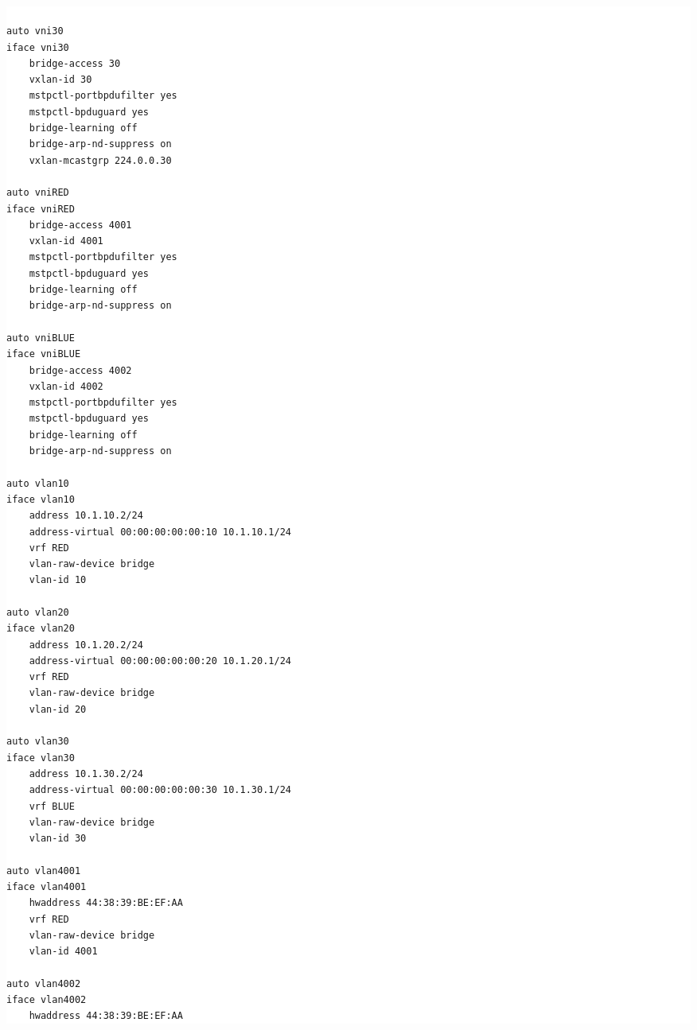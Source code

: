 ```

auto vni30
iface vni30
    bridge-access 30
    vxlan-id 30
    mstpctl-portbpdufilter yes
    mstpctl-bpduguard yes
    bridge-learning off
    bridge-arp-nd-suppress on
    vxlan-mcastgrp 224.0.0.30

auto vniRED
iface vniRED
    bridge-access 4001
    vxlan-id 4001
    mstpctl-portbpdufilter yes
    mstpctl-bpduguard yes
    bridge-learning off
    bridge-arp-nd-suppress on

auto vniBLUE
iface vniBLUE
    bridge-access 4002
    vxlan-id 4002
    mstpctl-portbpdufilter yes
    mstpctl-bpduguard yes
    bridge-learning off
    bridge-arp-nd-suppress on

auto vlan10
iface vlan10
    address 10.1.10.2/24
    address-virtual 00:00:00:00:00:10 10.1.10.1/24
    vrf RED
    vlan-raw-device bridge
    vlan-id 10

auto vlan20
iface vlan20
    address 10.1.20.2/24
    address-virtual 00:00:00:00:00:20 10.1.20.1/24
    vrf RED
    vlan-raw-device bridge
    vlan-id 20

auto vlan30
iface vlan30
    address 10.1.30.2/24
    address-virtual 00:00:00:00:00:30 10.1.30.1/24
    vrf BLUE
    vlan-raw-device bridge
    vlan-id 30

auto vlan4001
iface vlan4001
    hwaddress 44:38:39:BE:EF:AA
    vrf RED
    vlan-raw-device bridge
    vlan-id 4001

auto vlan4002
iface vlan4002
    hwaddress 44:38:39:BE:EF:AA
```